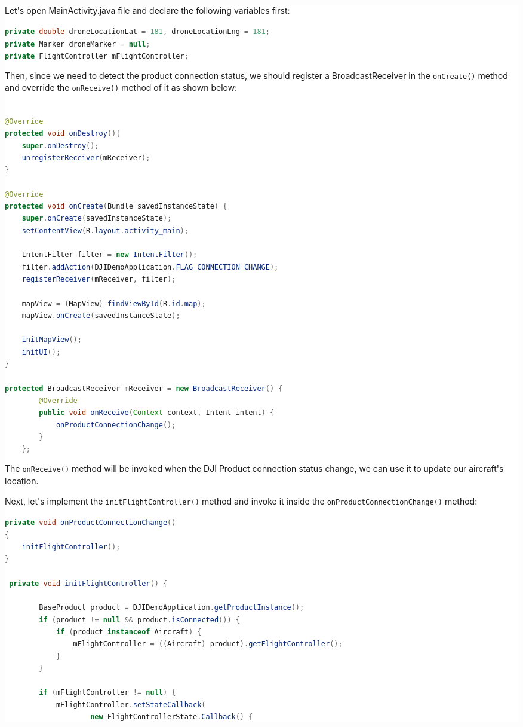 Let's open MainActivity.java file and declare the following variables first:

~~~java
private double droneLocationLat = 181, droneLocationLng = 181;
private Marker droneMarker = null;
private FlightController mFlightController;
~~~

Then, since we need to detect the product connection status, we should register a BroadcastReceiver in the `onCreate()` method and override the `onReceive()` method of it as shown below:

~~~java

@Override
protected void onDestroy(){
    super.onDestroy();
    unregisterReceiver(mReceiver);
}

@Override
protected void onCreate(Bundle savedInstanceState) {
    super.onCreate(savedInstanceState);
    setContentView(R.layout.activity_main);

    IntentFilter filter = new IntentFilter();
    filter.addAction(DJIDemoApplication.FLAG_CONNECTION_CHANGE);
    registerReceiver(mReceiver, filter);

    mapView = (MapView) findViewById(R.id.map);
    mapView.onCreate(savedInstanceState);

    initMapView();
    initUI();
}
    
protected BroadcastReceiver mReceiver = new BroadcastReceiver() {
        @Override
        public void onReceive(Context context, Intent intent) {
            onProductConnectionChange();
        }
    };
~~~

The `onReceive()` method will be invoked when the DJI Product connection status change, we can use it to update our aircraft's location.

Next, let's implement the `initFlightController()` method and invoke it inside the `onProductConnectionChange()` method:

~~~java
private void onProductConnectionChange()
{
    initFlightController();
}

 private void initFlightController() {

        BaseProduct product = DJIDemoApplication.getProductInstance();
        if (product != null && product.isConnected()) {
            if (product instanceof Aircraft) {
                mFlightController = ((Aircraft) product).getFlightController();
            }
        }

        if (mFlightController != null) {
            mFlightController.setStateCallback(
                    new FlightControllerState.Callback() {
~~~
